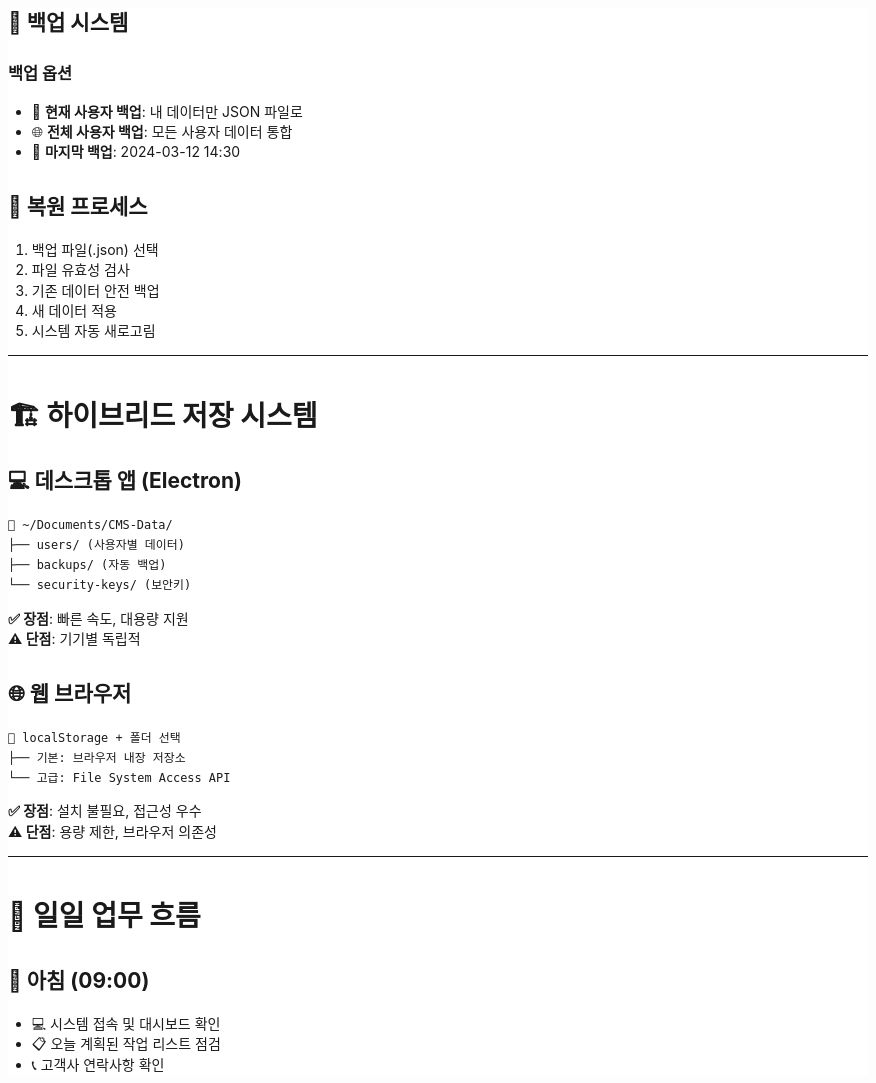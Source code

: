 ## 🔄 백업 시스템

### 백업 옵션
- 👤 **현재 사용자 백업**: 내 데이터만 JSON 파일로
- 🌐 **전체 사용자 백업**: 모든 사용자 데이터 통합
- 📅 **마지막 백업**: 2024-03-12 14:30

## 📂 복원 프로세스
1. 백업 파일(.json) 선택
2. 파일 유효성 검사
3. 기존 데이터 안전 백업
4. 새 데이터 적용
5. 시스템 자동 새로고림

---

# 🏗️ 하이브리드 저장 시스템

## 💻 데스크톱 앱 (Electron)
```
📁 ~/Documents/CMS-Data/
├── users/ (사용자별 데이터)
├── backups/ (자동 백업)
└── security-keys/ (보안키)
```

**✅ 장점**: 빠른 속도, 대용량 지원  
**⚠️ 단점**: 기기별 독립적

## 🌐 웹 브라우저
```
💾 localStorage + 폴더 선택
├── 기본: 브라우저 내장 저장소
└── 고급: File System Access API
```

**✅ 장점**: 설치 불필요, 접근성 우수  
**⚠️ 단점**: 용량 제한, 브라우저 의존성

---

# 🎯 일일 업무 흐름

## 🌅 아침 (09:00)
- 💻 시스템 접속 및 대시보드 확인
- 📋 오늘 계획된 작업 리스트 점검
- 📞 고객사 연락사항 확인
